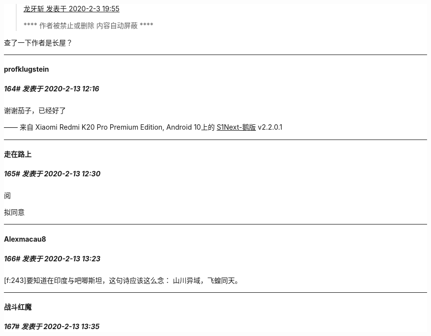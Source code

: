 

<blockquote><a href="httphttps://bbs.saraba1st.com/2b/forum.php?mod=redirect&amp;goto=findpost&amp;pid=46317514&amp;ptid=1912066" target="_blank">龙牙斩 发表于 2020-2-3 19:55</a>

**** 作者被禁止或删除 内容自动屏蔽 ****</blockquote>
查了一下作者是长屋？







*****

####  profklugstein  
##### 164#       发表于 2020-2-13 12:16




谢谢茄子，已经好了

—— 来自 Xiaomi Redmi K20 Pro Premium Edition, Android 10上的 [S1Next-鹅版](https://github.com/ykrank/S1-Next/releases) v2.2.0.1







*****

####  走在路上  
##### 165#       发表于 2020-2-13 12:30




阅


拟同意







*****

####  Alexmacau8  
##### 166#       发表于 2020-2-13 13:23




[f:243]要知道在印度与吧唧斯坦，这句诗应该这么念： 山川异域，飞蝗同天。







*****

####  战斗红魔  
##### 167#       发表于 2020-2-13 13:35
